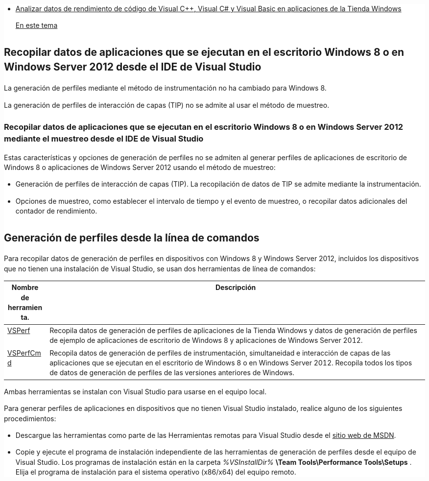 - [Analizar datos de rendimiento de código de Visual C++, Visual C# y Visual Basic en aplicaciones de la Tienda Windows](http://msdn.microsoft.com/en-us/5de4a413-d924-425f-afc4-e1ecfb0fca18)  
  
  [En este tema](#BKMK_In_this_topic)  
  
##  <a name="BKMK_Profiling_apps_running_on_the_Windows_8_desktop_or_on_Windows_Server_2012_from_the_Visual_Studio_IDE"></a> Recopilar datos de aplicaciones que se ejecutan en el escritorio Windows 8 o en Windows Server 2012 desde el IDE de Visual Studio  
 La generación de perfiles mediante el método de instrumentación no ha cambiado para Windows 8.  
  
 La generación de perfiles de interacción de capas (TIP) no se admite al usar el método de muestreo.  
  
###  <a name="BKMK_Profiling_apps_running_on_the_Windows_8_desktop_or_on_Windows_Server_2012_by_using_sampling_from_the_Visual_Studio_IDE"></a> Recopilar datos de aplicaciones que se ejecutan en el escritorio Windows 8 o en Windows Server 2012 mediante el muestreo desde el IDE de Visual Studio  
 Estas características y opciones de generación de perfiles no se admiten al generar perfiles de aplicaciones de escritorio de Windows 8 o aplicaciones de Windows Server 2012 usando el método de muestreo:  
  
-   Generación de perfiles de interacción de capas (TIP). La recopilación de datos de TIP se admite mediante la instrumentación.  
  
-   Opciones de muestreo, como establecer el intervalo de tiempo y el evento de muestreo, o recopilar datos adicionales del contador de rendimiento.  
  
##  <a name="BKMK_Profiling_from_the_command_line"></a> Generación de perfiles desde la línea de comandos  
 Para recopilar datos de generación de perfiles en dispositivos con Windows 8 y Windows Server 2012, incluidos los dispositivos que no tienen una instalación de Visual Studio, se usan dos herramientas de línea de comandos:  
  
|Nombre de herramienta.|Descripción|  
|---------------|-----------------|  
|[VSPerf](../profiling/vsperf.md)|Recopila datos de generación de perfiles de aplicaciones de la Tienda Windows y datos de generación de perfiles de ejemplo de aplicaciones de escritorio de Windows 8 y aplicaciones de Windows Server 2012.|  
|[VSPerfCmd](../profiling/vsperfcmd.md)|Recopila datos de generación de perfiles de instrumentación, simultaneidad e interacción de capas de las aplicaciones que se ejecutan en el escritorio de Windows 8 o en Windows Server 2012. Recopila todos los tipos de datos de generación de perfiles de las versiones anteriores de Windows.|  
  
 Ambas herramientas se instalan con Visual Studio para usarse en el equipo local.  
  
 Para generar perfiles de aplicaciones en dispositivos que no tienen Visual Studio instalado, realice alguno de los siguientes procedimientos:  
  
-   Descargue las herramientas como parte de las Herramientas remotas para Visual Studio desde el [sitio web de MSDN](http://go.microsoft.com/fwlink/?LinkID=219549).  
  
-   Copie y ejecute el programa de instalación independiente de las herramientas de generación de perfiles desde el equipo de Visual Studio. Los programas de instalación están en la carpeta *%VSInstallDir%* **\Team Tools\Performance Tools\Setups** . Elija el programa de instalación para el sistema operativo (x86/x64) del equipo remoto.  
  
